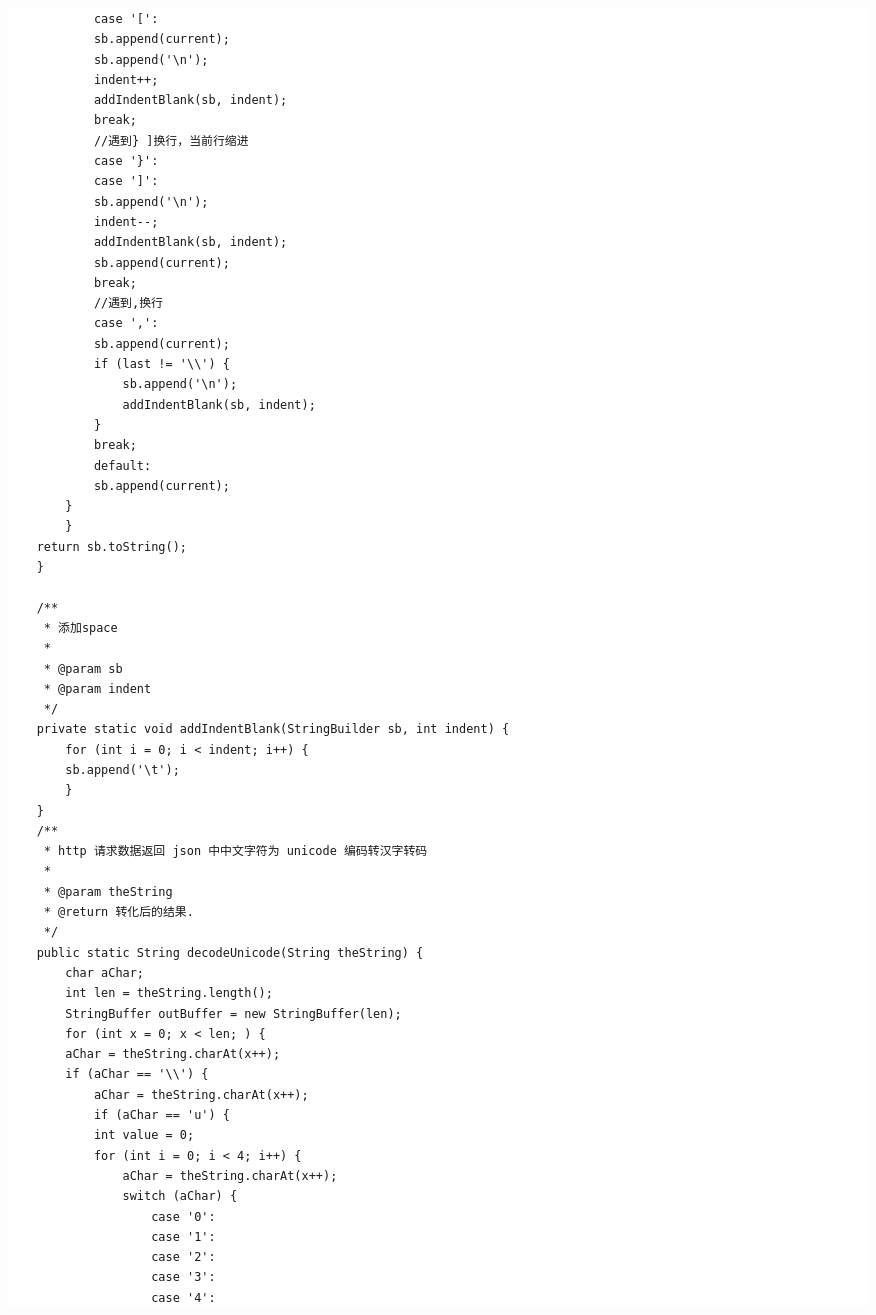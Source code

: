 			    case '[':
				sb.append(current);
				sb.append('\n');
				indent++;
				addIndentBlank(sb, indent);
				break;
			    //遇到} ]换行，当前行缩进
			    case '}':
			    case ']':
				sb.append('\n');
				indent--;
				addIndentBlank(sb, indent);
				sb.append(current);
				break;
			    //遇到,换行
			    case ',':
				sb.append(current);
				if (last != '\\') {
				    sb.append('\n');
				    addIndentBlank(sb, indent);
				}
				break;
			    default:
				sb.append(current);
			}
		    }
		return sb.toString();
		}

		/**
		 * 添加space
		 *
		 * @param sb
		 * @param indent
		 */
		private static void addIndentBlank(StringBuilder sb, int indent) {
		    for (int i = 0; i < indent; i++) {
			sb.append('\t');
		    }
		}
		/**
		 * http 请求数据返回 json 中中文字符为 unicode 编码转汉字转码
		 *
		 * @param theString
		 * @return 转化后的结果.
		 */
		public static String decodeUnicode(String theString) {
		    char aChar;
		    int len = theString.length();
		    StringBuffer outBuffer = new StringBuffer(len);
		    for (int x = 0; x < len; ) {
			aChar = theString.charAt(x++);
			if (aChar == '\\') {
			    aChar = theString.charAt(x++);
			    if (aChar == 'u') {
				int value = 0;
				for (int i = 0; i < 4; i++) {
				    aChar = theString.charAt(x++);
				    switch (aChar) {
				        case '0':
				        case '1':
				        case '2':
				        case '3':
				        case '4':